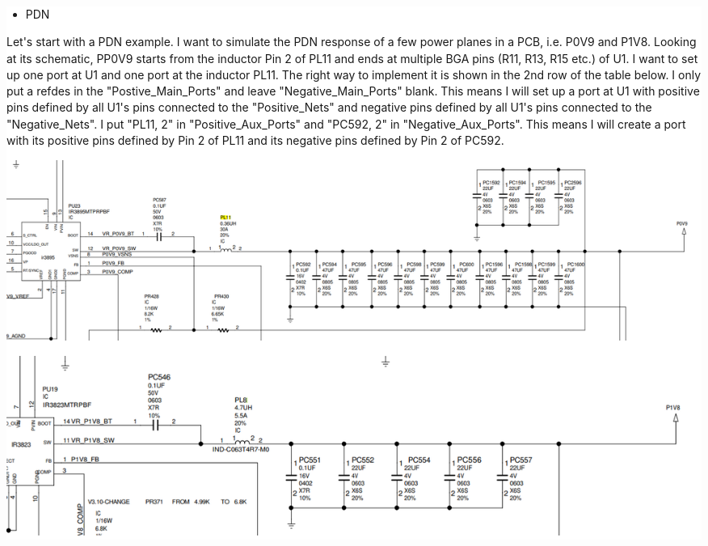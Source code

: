 - PDN

Let's start with a PDN example. I want to simulate the PDN response of a few power planes in a PCB, i.e. P0V9 and P1V8. Looking at its schematic, PP0V9 starts from the inductor Pin 2 of PL11 and ends at multiple BGA pins (R11, R13, R15 etc.) of U1. I want to set up one port at U1 and one port at the inductor PL11. The right way to implement it is shown in the 2nd row of the table below. I only put a refdes in the "Postive_Main_Ports" and leave "Negative_Main_Ports" blank. This means I will set up a port at U1 with positive pins defined by all U1's pins connected to the "Positive_Nets" and negative pins defined by all U1's pins connected to the "Negative_Nets". I put "PL11, 2" in "Positive_Aux_Ports" and "PC592, 2" in "Negative_Aux_Ports". This means I  will create a port with its positive pins defined by Pin 2 of PL11 and its negative pins defined by Pin 2 of PC592.

![image](/docs/Figures/P0V9_VRM.png)

![image](/docs/Figures/P1V8_VRM.png)
